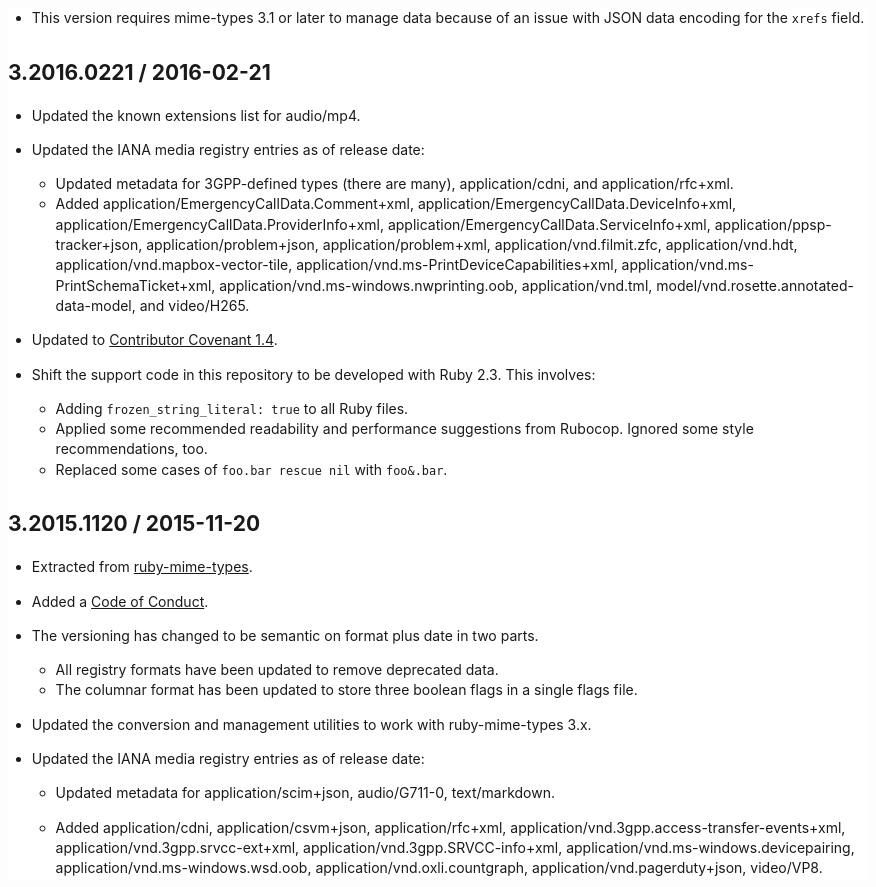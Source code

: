 *   This version requires mime-types 3.1 or later to manage data because of an
    issue with JSON data encoding for the `xrefs` field.

## 3.2016.0221 / 2016-02-21

*   Updated the known extensions list for audio/mp4.
*   Updated the IANA media registry entries as of release date:

    *   Updated metadata for 3GPP-defined types (there are many),
        application/cdni, and application/rfc+xml.
    *   Added application/EmergencyCallData.Comment+xml,
        application/EmergencyCallData.DeviceInfo+xml,
        application/EmergencyCallData.ProviderInfo+xml,
        application/EmergencyCallData.ServiceInfo+xml,
        application/ppsp-tracker+json, application/problem+json,
        application/problem+xml, application/vnd.filmit.zfc,
        application/vnd.hdt, application/vnd.mapbox-vector-tile,
        application/vnd.ms-PrintDeviceCapabilities+xml,
        application/vnd.ms-PrintSchemaTicket+xml,
        application/vnd.ms-windows.nwprinting.oob, application/vnd.tml,
        model/vnd.rosette.annotated-data-model, and video/H265.

*   Updated to [Contributor Covenant 1.4][Code of Conduct].
*   Shift the support code in this repository to be developed with Ruby 2.3.
    This involves:

    *   Adding `frozen_string_literal: true` to all Ruby files.
    *   Applied some recommended readability and performance suggestions from
        Rubocop. Ignored some style recommendations, too.
    *   Replaced some cases of `foo.bar rescue nil` with `foo&.bar`.

## 3.2015.1120 / 2015-11-20

*   Extracted from [ruby-mime-types][rmt].
*   Added a [Code of Conduct][].
*   The versioning has changed to be semantic on format plus date in two parts.

    *   All registry formats have been updated to remove deprecated data.
    *   The columnar format has been updated to store three boolean flags in a
        single flags file.

*   Updated the conversion and management utilities to work with
    ruby-mime-types 3.x.

*   Updated the IANA media registry entries as of release date:

    *  Updated metadata for application/scim+json, audio/G711-0, text/markdown. 

    *  Added application/cdni, application/csvm+json, application/rfc+xml,
       application/vnd.3gpp.access-transfer-events+xml,
       application/vnd.3gpp.srvcc-ext+xml, application/vnd.3gpp.SRVCC-info+xml,
       application/vnd.ms-windows.devicepairing,
       application/vnd.ms-windows.wsd.oob, application/vnd.oxli.countgraph,
       application/vnd.pagerduty+json, video/VP8.


[#10]: https://github.com/mime-types/mime-types-data/pull/10
[#11]: https://github.com/mime-types/mime-types-data/pull/11
[#12]: https://github.com/mime-types/mime-types-data/pull/12
[#13]: https://github.com/mime-types/mime-types-data/pull/13
[#20]: https://github.com/mime-types/mime-types-data/pull/20
[#21]: https://github.com/mime-types/mime-types-data/pull/21
[rmt]: https://github.com/mime-types/ruby-mime-types
[Code of Conduct]: Code-of-Conduct.md